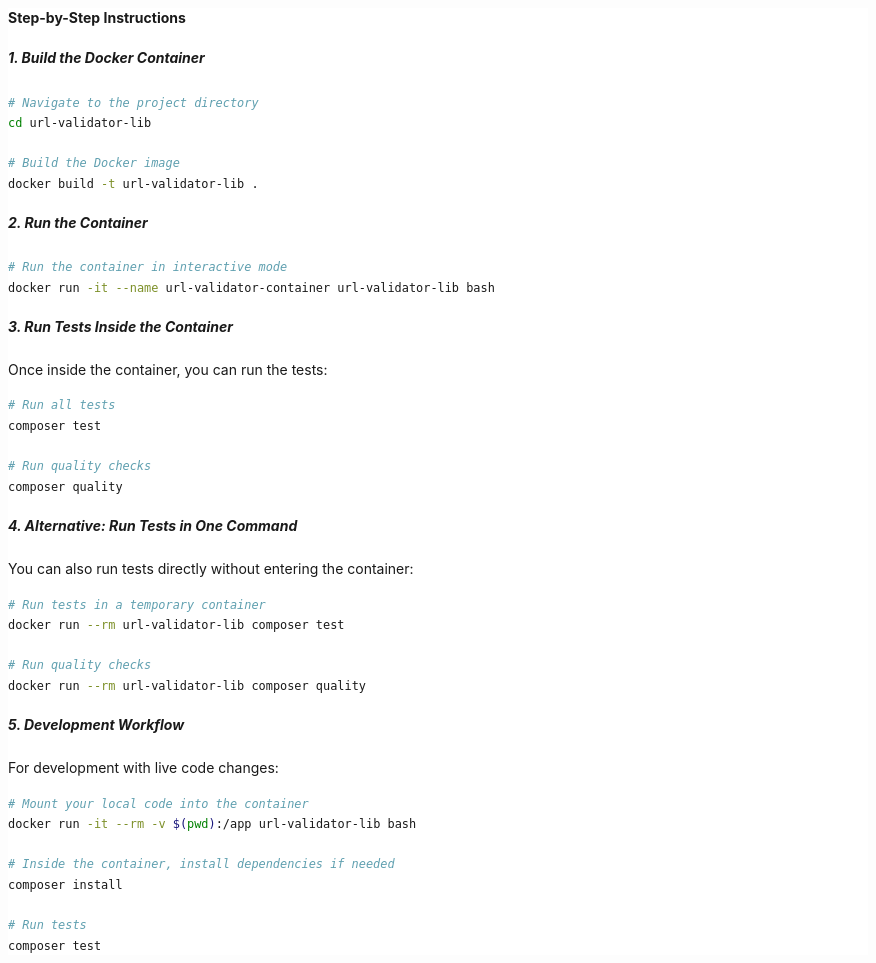#### Step-by-Step Instructions

##### 1. Build the Docker Container

```bash
# Navigate to the project directory
cd url-validator-lib

# Build the Docker image
docker build -t url-validator-lib .
```

##### 2. Run the Container

```bash
# Run the container in interactive mode
docker run -it --name url-validator-container url-validator-lib bash
```

##### 3. Run Tests Inside the Container

Once inside the container, you can run the tests:

```bash
# Run all tests
composer test

# Run quality checks
composer quality
```

##### 4. Alternative: Run Tests in One Command

You can also run tests directly without entering the container:

```bash
# Run tests in a temporary container
docker run --rm url-validator-lib composer test

# Run quality checks
docker run --rm url-validator-lib composer quality
```

##### 5. Development Workflow

For development with live code changes:

```bash
# Mount your local code into the container
docker run -it --rm -v $(pwd):/app url-validator-lib bash

# Inside the container, install dependencies if needed
composer install

# Run tests
composer test
```
